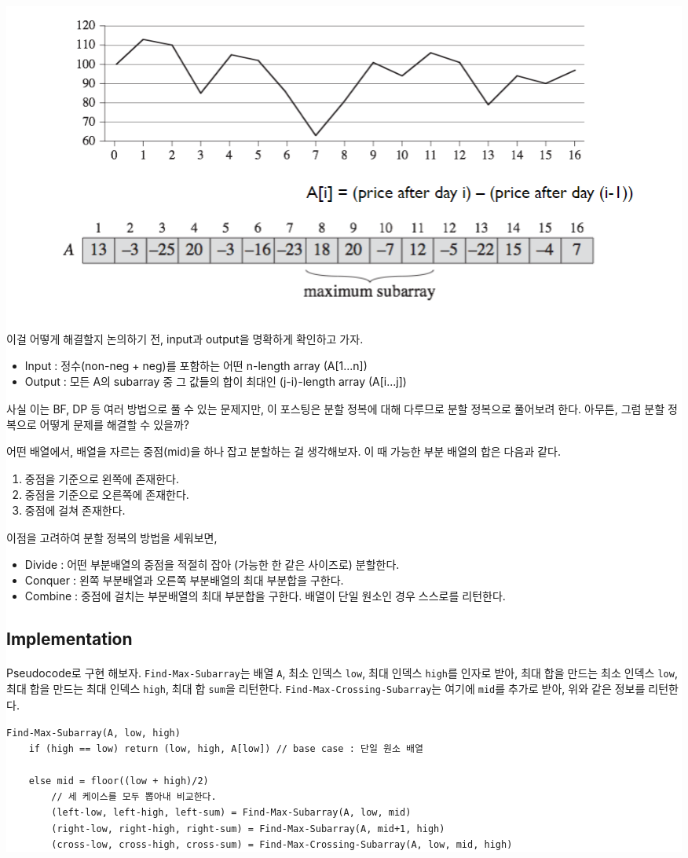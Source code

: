 ![](/imgs/algorithm/algo1.png)

이걸 어떻게 해결할지 논의하기 전, input과 output을 명확하게 확인하고 가자.

- Input : 정수(non-neg + neg)를 포함하는 어떤 n-length array (A\[1...n])
- Output : 모든 A의 subarray 중 그 값들의 합이 최대인 (j-i)-length array (A\[i...j])

사실 이는 BF, DP 등 여러 방법으로 풀 수 있는 문제지만, 이 포스팅은 분할 정복에 대해 다루므로 분할 정복으로 풀어보려 한다. 아무튼, 그럼 분할 정복으로 어떻게 문제를 해결할 수 있을까?

어떤 배열에서, 배열을 자르는 중점(mid)을 하나 잡고 분할하는 걸 생각해보자. 이 때 가능한 부분 배열의 합은 다음과 같다.

1. 중점을 기준으로 왼쪽에 존재한다.
2. 중점을 기준으로 오른쪽에 존재한다.
3. 중점에 걸쳐 존재한다.

이점을 고려하여 분할 정복의 방법을 세워보면,

- Divide : 어떤 부분배열의 중점을 적절히 잡아 (가능한 한 같은 사이즈로) 분할한다.
- Conquer : 왼쪽 부분배열과 오른쪽 부분배열의 최대 부분합을 구한다.
- Combine : 중점에 걸치는 부분배열의 최대 부분합을 구한다. 배열이 단일 원소인 경우 스스로를 리턴한다.

## Implementation
Pseudocode로 구현 해보자. `Find-Max-Subarray`는 배열 `A`, 최소 인덱스 `low`, 최대 인덱스 `high`를 인자로 받아, 최대 합을 만드는 최소 인덱스 `low`, 최대 합을 만드는 최대 인덱스 `high`, 최대 합 `sum`을 리턴한다. `Find-Max-Crossing-Subarray`는 여기에 `mid`를 추가로 받아, 위와 같은 정보를 리턴한다.

    Find-Max-Subarray(A, low, high)
        if (high == low) return (low, high, A[low]) // base case : 단일 원소 배열

        else mid = floor((low + high)/2)
            // 세 케이스를 모두 뽑아내 비교한다.
            (left-low, left-high, left-sum) = Find-Max-Subarray(A, low, mid)
            (right-low, right-high, right-sum) = Find-Max-Subarray(A, mid+1, high)
            (cross-low, cross-high, cross-sum) = Find-Max-Crossing-Subarray(A, low, mid, high)

